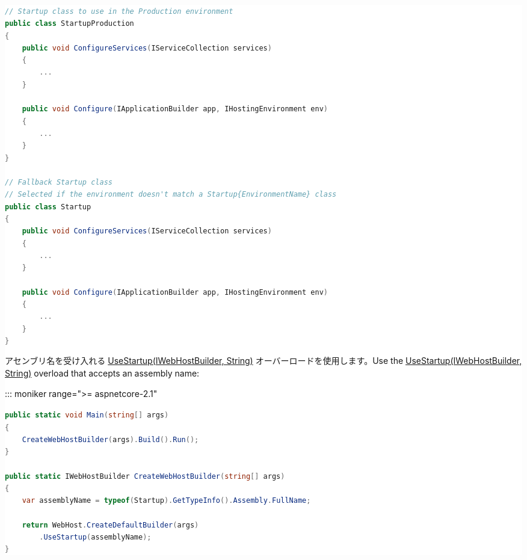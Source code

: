 ```csharp
// Startup class to use in the Production environment
public class StartupProduction
{
    public void ConfigureServices(IServiceCollection services)
    {
        ...
    }

    public void Configure(IApplicationBuilder app, IHostingEnvironment env)
    {
        ...
    }
}

// Fallback Startup class
// Selected if the environment doesn't match a Startup{EnvironmentName} class
public class Startup
{
    public void ConfigureServices(IServiceCollection services)
    {
        ...
    }

    public void Configure(IApplicationBuilder app, IHostingEnvironment env)
    {
        ...
    }
}
```

<span data-ttu-id="a0fc4-221">アセンブリ名を受け入れる [UseStartup(IWebHostBuilder, String)](/dotnet/api/microsoft.aspnetcore.hosting.hostingabstractionswebhostbuilderextensions.usestartup) オーバーロードを使用します。</span><span class="sxs-lookup"><span data-stu-id="a0fc4-221">Use the [UseStartup(IWebHostBuilder, String)](/dotnet/api/microsoft.aspnetcore.hosting.hostingabstractionswebhostbuilderextensions.usestartup) overload that accepts an assembly name:</span></span>

::: moniker range=">= aspnetcore-2.1"

```csharp
public static void Main(string[] args)
{
    CreateWebHostBuilder(args).Build().Run();
}

public static IWebHostBuilder CreateWebHostBuilder(string[] args)
{
    var assemblyName = typeof(Startup).GetTypeInfo().Assembly.FullName;

    return WebHost.CreateDefaultBuilder(args)
        .UseStartup(assemblyName);
}
```
